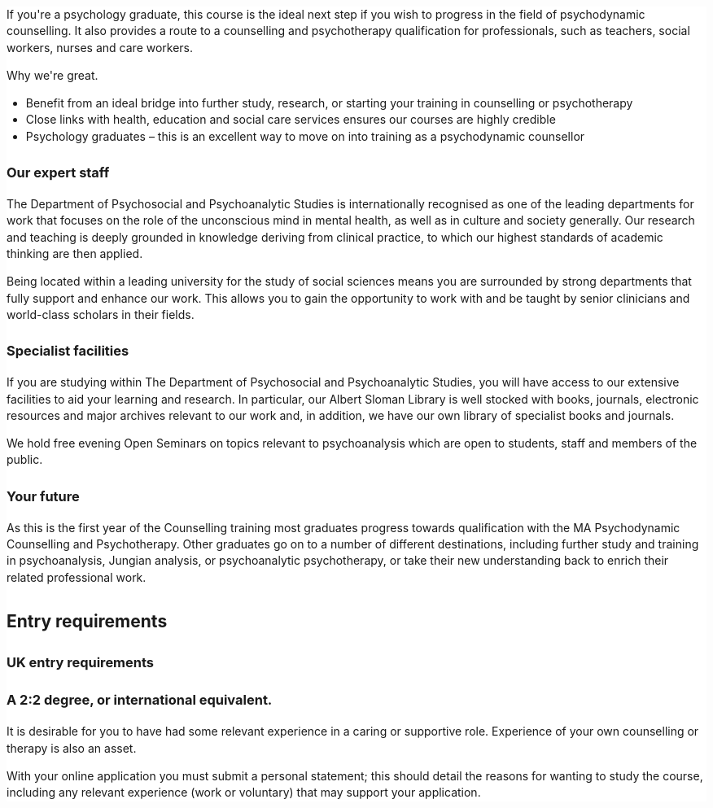 If you're a psychology graduate, this course is the ideal next step if you wish to progress in the field of psychodynamic counselling. It also provides a route to a counselling and psychotherapy qualification for professionals, such as teachers, social workers, nurses and care workers.

Why we're great.

* Benefit from an ideal bridge into further study, research, or starting your training in counselling or psychotherapy
* Close links with health, education and social care services ensures our courses are highly credible
* Psychology graduates – this is an excellent way to move on into training as a psychodynamic counsellor

### Our expert staff

The Department of Psychosocial and Psychoanalytic Studies is internationally recognised as one of the leading departments for work that focuses on the role of the unconscious mind in mental health, as well as in culture and society generally. Our research and teaching is deeply grounded in knowledge deriving from clinical practice, to which our highest standards of academic thinking are then applied.

Being located within a leading university for the study of social sciences means you are surrounded by strong departments that fully support and enhance our work. This allows you to gain the opportunity to work with and be taught by senior clinicians and world-class scholars in their fields.

### Specialist facilities

If you are studying within The Department of Psychosocial and Psychoanalytic Studies, you will have access to our extensive facilities to aid your learning and research. In particular, our Albert Sloman Library is well stocked with books, journals, electronic resources and major archives relevant to our work and, in addition, we have our own library of specialist books and journals.

We hold free evening Open Seminars on topics relevant to psychoanalysis which are open to students, staff and members of the public.

### Your future

As this is the first year of the Counselling training most graduates progress towards qualification with the MA Psychodynamic Counselling and Psychotherapy. Other graduates go on to a number of different destinations, including further study and training in psychoanalysis, Jungian analysis, or psychoanalytic psychotherapy, or take their new understanding back to enrich their related professional work.

## Entry requirements

### UK entry requirements

### A 2:2 degree, or international equivalent.

It is desirable for you to have had some relevant experience in a caring or supportive role. Experience of your own counselling or therapy is also an asset.

With your online application you must submit a personal statement; this should detail the reasons for wanting to study the course, including any relevant experience (work or voluntary) that may support your application.

